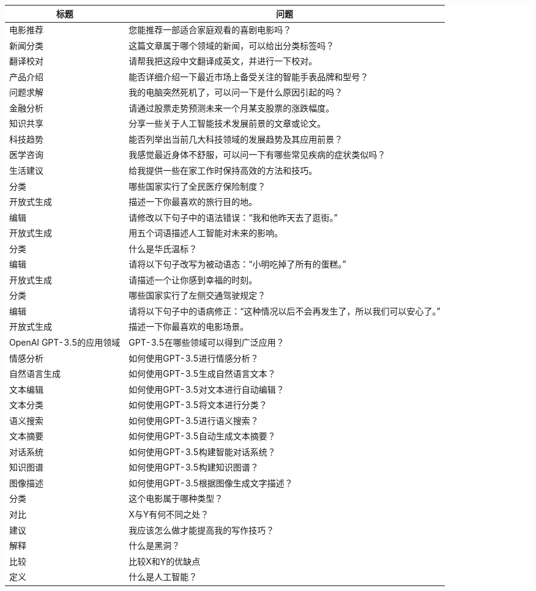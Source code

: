 |标题|问题|
|----|----|
|电影推荐|您能推荐一部适合家庭观看的喜剧电影吗？|
|新闻分类|这篇文章属于哪个领域的新闻，可以给出分类标签吗？|
|翻译校对|请帮我把这段中文翻译成英文，并进行一下校对。|
|产品介绍|能否详细介绍一下最近市场上备受关注的智能手表品牌和型号？|
|问题求解|我的电脑突然死机了，可以问一下是什么原因引起的吗？|
|金融分析|请通过股票走势预测未来一个月某支股票的涨跌幅度。|
|知识共享|分享一些关于人工智能技术发展前景的文章或论文。|
|科技趋势|能否列举出当前几大科技领域的发展趋势及其应用前景？|
|医学咨询|我感觉最近身体不舒服，可以问一下有哪些常见疾病的症状类似吗？|
|生活建议|给我提供一些在家工作时保持高效的方法和技巧。|
| 分类 | 哪些国家实行了全民医疗保险制度？ |
| 开放式生成 | 描述一下你最喜欢的旅行目的地。 |
| 编辑 | 请修改以下句子中的语法错误：“我和他昨天去了逛街。” |
| 开放式生成 | 用五个词语描述人工智能对未来的影响。 |
| 分类 | 什么是华氏温标？ |
| 编辑 | 请将以下句子改写为被动语态：“小明吃掉了所有的蛋糕。” |
| 开放式生成 | 请描述一个让你感到幸福的时刻。 |
| 分类 | 哪些国家实行了左侧交通驾驶规定？ |
| 编辑 | 请将以下句子中的语病修正：“这种情况以后不会再发生了，所以我们可以安心了。” |
| 开放式生成 | 描述一下你最喜欢的电影场景。 |
| OpenAI GPT-3.5的应用领域  | GPT-3.5在哪些领域可以得到广泛应用？                            |
| 情感分析                   | 如何使用GPT-3.5进行情感分析？                                  |
| 自然语言生成               | 如何使用GPT-3.5生成自然语言文本？                              |
| 文本编辑                   | 如何使用GPT-3.5对文本进行自动编辑？                            |
| 文本分类                   | 如何使用GPT-3.5将文本进行分类？                                |
| 语义搜索                   | 如何使用GPT-3.5进行语义搜索？                                  |
| 文本摘要                   | 如何使用GPT-3.5自动生成文本摘要？                              |
| 对话系统                   | 如何使用GPT-3.5构建智能对话系统？                              |
| 知识图谱                   | 如何使用GPT-3.5构建知识图谱？                                  |
| 图像描述                   | 如何使用GPT-3.5根据图像生成文字描述？                          |
| 分类       | 这个电影属于哪种类型？                           |
| 对比       | X与Y有何不同之处？                             |
| 建议       | 我应该怎么做才能提高我的写作技巧？                    |
| 解释       | 什么是黑洞？                                   |
| 比较       | 比较X和Y的优缺点                                |
| 定义       | 什么是人工智能？                                 |